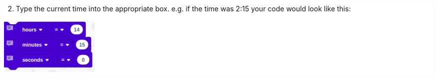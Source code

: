 2. Type the current time into the appropriate box. e.g. if the time was 2:15 your code would look like this:

![Code Block 7](CodeBlock07.png)

